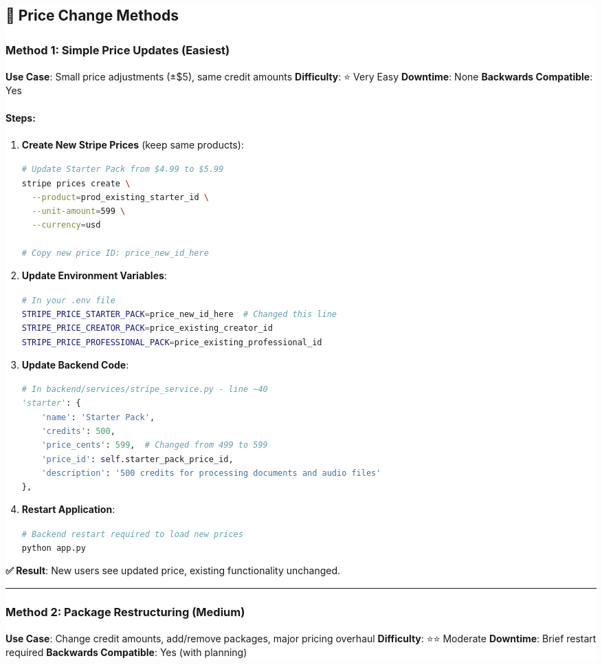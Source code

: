 ## 🔄 **Price Change Methods**

### **Method 1: Simple Price Updates (Easiest)**
**Use Case**: Small price adjustments (±$5), same credit amounts
**Difficulty**: ⭐ Very Easy
**Downtime**: None
**Backwards Compatible**: Yes

#### **Steps:**
1. **Create New Stripe Prices** (keep same products):
   ```bash
   # Update Starter Pack from $4.99 to $5.99
   stripe prices create \
     --product=prod_existing_starter_id \
     --unit-amount=599 \
     --currency=usd
   
   # Copy new price ID: price_new_id_here
   ```

2. **Update Environment Variables**:
   ```bash
   # In your .env file
   STRIPE_PRICE_STARTER_PACK=price_new_id_here  # Changed this line
   STRIPE_PRICE_CREATOR_PACK=price_existing_creator_id
   STRIPE_PRICE_PROFESSIONAL_PACK=price_existing_professional_id
   ```

3. **Update Backend Code**:
   ```python
   # In backend/services/stripe_service.py - line ~40
   'starter': {
       'name': 'Starter Pack',
       'credits': 500,
       'price_cents': 599,  # Changed from 499 to 599
       'price_id': self.starter_pack_price_id,
       'description': '500 credits for processing documents and audio files'
   },
   ```

4. **Restart Application**:
   ```bash
   # Backend restart required to load new prices
   python app.py
   ```

**✅ Result**: New users see updated price, existing functionality unchanged.

---

### **Method 2: Package Restructuring (Medium)**
**Use Case**: Change credit amounts, add/remove packages, major pricing overhaul
**Difficulty**: ⭐⭐ Moderate
**Downtime**: Brief restart required
**Backwards Compatible**: Yes (with planning)
